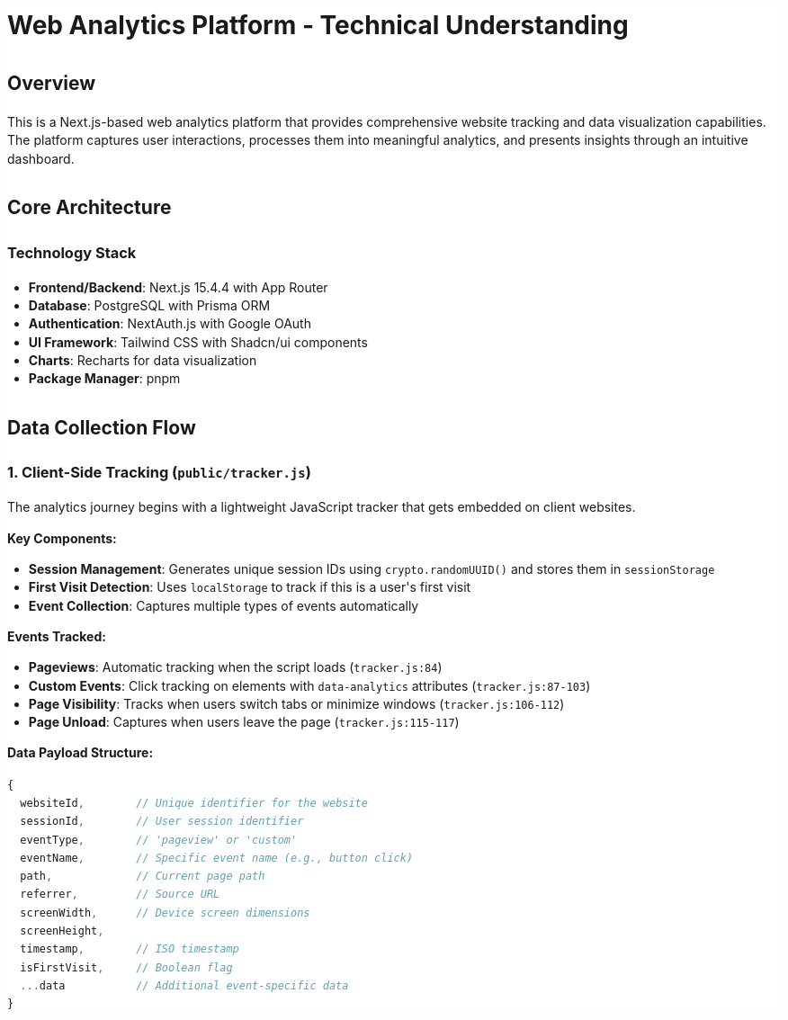 # Web Analytics Platform - Technical Understanding

## Overview

This is a Next.js-based web analytics platform that provides comprehensive website tracking and data visualization capabilities. The platform captures user interactions, processes them into meaningful analytics, and presents insights through an intuitive dashboard.

## Core Architecture

### Technology Stack
- **Frontend/Backend**: Next.js 15.4.4 with App Router
- **Database**: PostgreSQL with Prisma ORM
- **Authentication**: NextAuth.js with Google OAuth
- **UI Framework**: Tailwind CSS with Shadcn/ui components
- **Charts**: Recharts for data visualization
- **Package Manager**: pnpm

## Data Collection Flow

### 1. Client-Side Tracking (`public/tracker.js`)

The analytics journey begins with a lightweight JavaScript tracker that gets embedded on client websites.

**Key Components:**
- **Session Management**: Generates unique session IDs using `crypto.randomUUID()` and stores them in `sessionStorage`
- **First Visit Detection**: Uses `localStorage` to track if this is a user's first visit
- **Event Collection**: Captures multiple types of events automatically

**Events Tracked:**
- **Pageviews**: Automatic tracking when the script loads (`tracker.js:84`)
- **Custom Events**: Click tracking on elements with `data-analytics` attributes (`tracker.js:87-103`)
- **Page Visibility**: Tracks when users switch tabs or minimize windows (`tracker.js:106-112`)
- **Page Unload**: Captures when users leave the page (`tracker.js:115-117`)

**Data Payload Structure:**
```javascript
{
  websiteId,        // Unique identifier for the website
  sessionId,        // User session identifier
  eventType,        // 'pageview' or 'custom'
  eventName,        // Specific event name (e.g., button click)
  path,             // Current page path
  referrer,         // Source URL
  screenWidth,      // Device screen dimensions
  screenHeight,
  timestamp,        // ISO timestamp
  isFirstVisit,     // Boolean flag
  ...data           // Additional event-specific data
}
```
